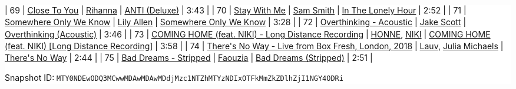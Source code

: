 | 69 | [Close To You](https://open.spotify.com/track/6D2tzc8kRnZb7P1lNwMBLH) | [Rihanna](https://open.spotify.com/artist/5pKCCKE2ajJHZ9KAiaK11H) | [ANTI \(Deluxe\)](https://open.spotify.com/album/4UlGauD7ROb3YbVOFMgW5u) | 3:43 |
| 70 | [Stay With Me](https://open.spotify.com/track/5Db9VIdDsN5yu3Eu7CT0i4) | [Sam Smith](https://open.spotify.com/artist/2wY79sveU1sp5g7SokKOiI) | [In The Lonely Hour](https://open.spotify.com/album/2Jg7JZ0ZXOGje1bkq7CVgK) | 2:52 |
| 71 | [Somewhere Only We Know](https://open.spotify.com/track/3DDGhkxq3FeUorZppSgeLE) | [Lily Allen](https://open.spotify.com/artist/13saZpZnCDWOI9D4IJhp1f) | [Somewhere Only We Know](https://open.spotify.com/album/2BWTPrj9yBBC79fCByZ2Tv) | 3:28 |
| 72 | [Overthinking \- Acoustic](https://open.spotify.com/track/3WDxNaUMRsWk1aoDkz8N9x) | [Jake Scott](https://open.spotify.com/artist/0DxPHf2flBAcV2SnZPg3SV) | [Overthinking \(Acoustic\)](https://open.spotify.com/album/2vxW3glC2Rbr7BnC3W2Xw5) | 3:46 |
| 73 | [COMING HOME \(feat\. NIKI\) \- Long Distance Recording](https://open.spotify.com/track/7DpIa709SGPD6T5tuOVXgc) | [HONNE](https://open.spotify.com/artist/0Vw76uk7P8yVtTClWyOhac), [NIKI](https://open.spotify.com/artist/2kxP07DLgs4xlWz8YHlvfh) | [COMING HOME \(feat\. NIKI\) \[Long Distance Recording\]](https://open.spotify.com/album/3XTizmfvhOiFp5GMSTkRZ3) | 3:58 |
| 74 | [There's No Way \- Live from Box Fresh, London, 2018](https://open.spotify.com/track/71OIThiJmbKLnqbmNAAREk) | [Lauv](https://open.spotify.com/artist/5JZ7CnR6gTvEMKX4g70Amv), [Julia Michaels](https://open.spotify.com/artist/0ZED1XzwlLHW4ZaG4lOT6m) | [There's No Way](https://open.spotify.com/album/4jL68AMzZ3OwCoWWrKtGCx) | 2:44 |
| 75 | [Bad Dreams \- Stripped](https://open.spotify.com/track/4II6CiYRsyuERn0KvUJoTG) | [Faouzia](https://open.spotify.com/artist/5NhgsV7qPWHZqYEMKzbYvo) | [Bad Dreams \(Stripped\)](https://open.spotify.com/album/6KyX7ORexJ6oabGpNVEM9P) | 2:51 |

Snapshot ID: `MTY0NDEwODQ3MCwwMDAwMDAwMDdjMzc1NTZhMTYzNDIxOTFkMmZkZDlhZjI1NGY4ODRi`
